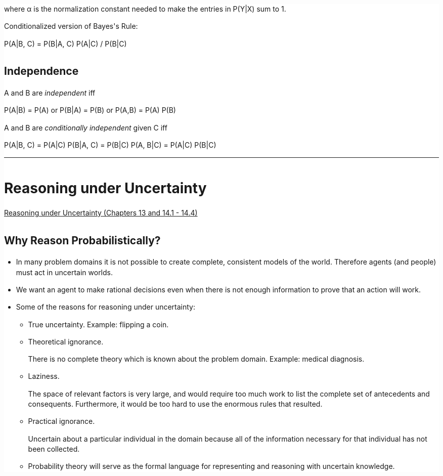 where α is the normalization constant needed to make the entries in P(Y|X) sum to 1.


Conditionalized version of Bayes's Rule:

  P(A|B, C) = P(B|A, C) P(A|C) / P(B|C)


## Independence

A and B are _independent_ iff

  P(A|B) = P(A)  or  P(B|A) = P(B)  or  P(A,B) = P(A) P(B)

A and B are _conditionally independent_ given C iff

  P(A|B, C) = P(A|C)
  P(B|A, C) = P(B|C)
  P(A, B|C) = P(A|C) P(B|C)



----------------------------------


# Reasoning under Uncertainty

[Reasoning under Uncertainty (Chapters 13 and 14.1 - 14.4)](http://pages.cs.wisc.edu/~dyer/cs540/notes/uncertainty.html)


## Why Reason Probabilistically?

- In many problem domains it is not possible to create complete, consistent models of the world. Therefore agents (and people) must act in uncertain worlds.

- We want an agent to make rational decisions even when there is not enough information to prove that an action will work.

- Some of the reasons for reasoning under uncertainty:

  - True uncertainty. Example: flipping a coin.

  - Theoretical ignorance.

    There is no complete theory which is known about the problem domain. Example: medical diagnosis.

  - Laziness.

    The space of relevant factors is very large, and would require too much work to list the complete set of antecedents and consequents.
    Furthermore, it would be too hard to use the enormous rules that resulted.

  - Practical ignorance.

    Uncertain about a particular individual in the domain because all of the information necessary for that individual has not been collected.

  - Probability theory will serve as the formal language for representing and reasoning with uncertain knowledge.
